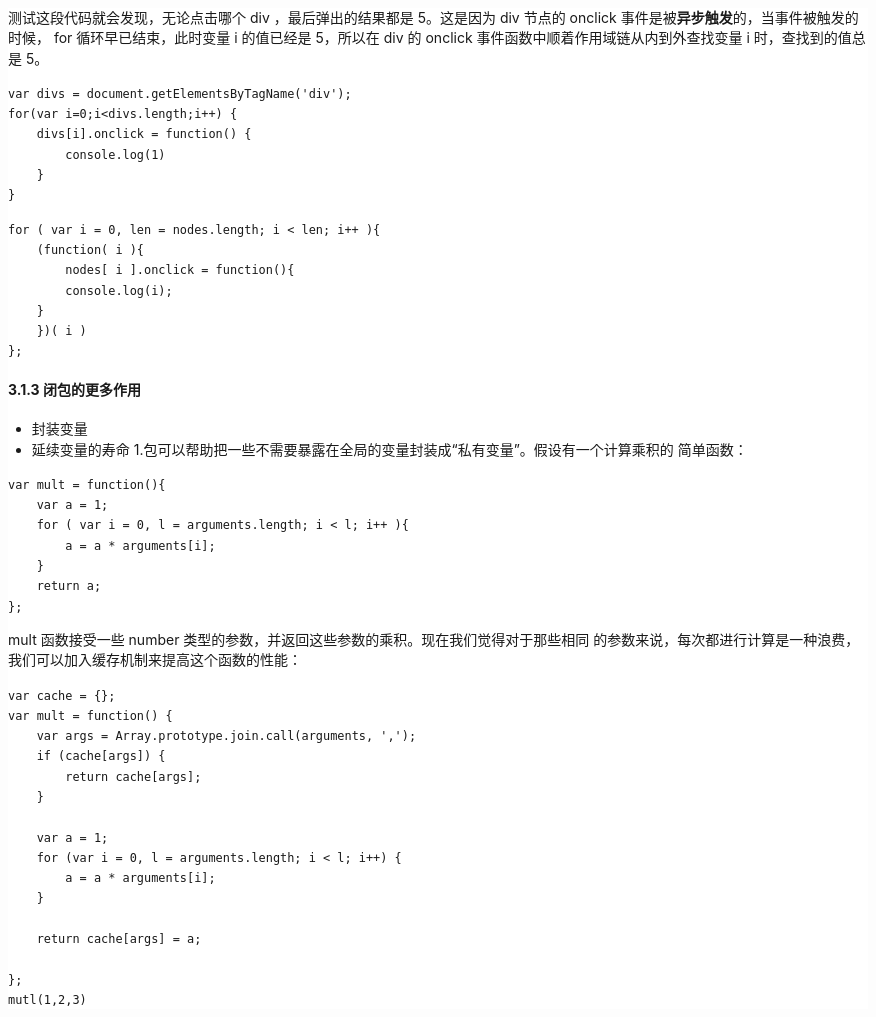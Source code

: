 测试这段代码就会发现，无论点击哪个 div ，最后弹出的结果都是 5。这是因为 div 节点的
onclick 事件是被**异步触发**的，当事件被触发的时候， for 循环早已结束，此时变量 i 的值已经是
5，所以在 div 的 onclick 事件函数中顺着作用域链从内到外查找变量 i 时，查找到的值总是 5。

```
var divs = document.getElementsByTagName('div');
for(var i=0;i<divs.length;i++) {
    divs[i].onclick = function() {
        console.log(1)
    }
}
```

```
for ( var i = 0, len = nodes.length; i < len; i++ ){
    (function( i ){
        nodes[ i ].onclick = function(){
        console.log(i);
    }
    })( i )
};
```

#### 3.1.3 闭包的更多作用

-   封装变量
-   延续变量的寿命 1.包可以帮助把一些不需要暴露在全局的变量封装成“私有变量”。假设有一个计算乘积的
    简单函数：

```
var mult = function(){
    var a = 1;
    for ( var i = 0, l = arguments.length; i < l; i++ ){
        a = a * arguments[i];
    }
    return a;
};
```

mult 函数接受一些 number 类型的参数，并返回这些参数的乘积。现在我们觉得对于那些相同
的参数来说，每次都进行计算是一种浪费，我们可以加入缓存机制来提高这个函数的性能：

```
var cache = {};
var mult = function() {
    var args = Array.prototype.join.call(arguments, ',');
    if (cache[args]) {
        return cache[args];
    }

    var a = 1;
    for (var i = 0, l = arguments.length; i < l; i++) {
        a = a * arguments[i];
    }

    return cache[args] = a;

};
mutl(1,2,3)
```
